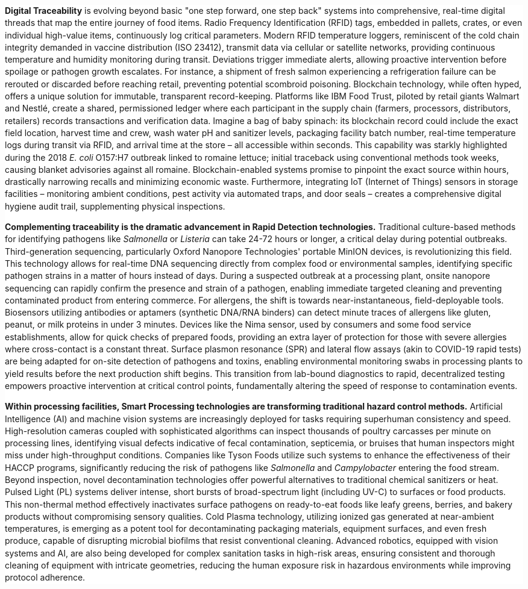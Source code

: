 **Digital Traceability** is evolving beyond basic "one step forward, one step back" systems into comprehensive, real-time digital threads that map the entire journey of food items. Radio Frequency Identification (RFID) tags, embedded in pallets, crates, or even individual high-value items, continuously log critical parameters. Modern RFID temperature loggers, reminiscent of the cold chain integrity demanded in vaccine distribution (ISO 23412), transmit data via cellular or satellite networks, providing continuous temperature and humidity monitoring during transit. Deviations trigger immediate alerts, allowing proactive intervention before spoilage or pathogen growth escalates. For instance, a shipment of fresh salmon experiencing a refrigeration failure can be rerouted or discarded before reaching retail, preventing potential scombroid poisoning. Blockchain technology, while often hyped, offers a unique solution for immutable, transparent record-keeping. Platforms like IBM Food Trust, piloted by retail giants Walmart and Nestlé, create a shared, permissioned ledger where each participant in the supply chain (farmers, processors, distributors, retailers) records transactions and verification data. Imagine a bag of baby spinach: its blockchain record could include the exact field location, harvest time and crew, wash water pH and sanitizer levels, packaging facility batch number, real-time temperature logs during transit via RFID, and arrival time at the store – all accessible within seconds. This capability was starkly highlighted during the 2018 *E. coli* O157:H7 outbreak linked to romaine lettuce; initial traceback using conventional methods took weeks, causing blanket advisories against all romaine. Blockchain-enabled systems promise to pinpoint the exact source within hours, drastically narrowing recalls and minimizing economic waste. Furthermore, integrating IoT (Internet of Things) sensors in storage facilities – monitoring ambient conditions, pest activity via automated traps, and door seals – creates a comprehensive digital hygiene audit trail, supplementing physical inspections.

**Complementing traceability is the dramatic advancement in Rapid Detection technologies.** Traditional culture-based methods for identifying pathogens like *Salmonella* or *Listeria* can take 24-72 hours or longer, a critical delay during potential outbreaks. Third-generation sequencing, particularly Oxford Nanopore Technologies' portable MinION devices, is revolutionizing this field. This technology allows for real-time DNA sequencing directly from complex food or environmental samples, identifying specific pathogen strains in a matter of hours instead of days. During a suspected outbreak at a processing plant, onsite nanopore sequencing can rapidly confirm the presence and strain of a pathogen, enabling immediate targeted cleaning and preventing contaminated product from entering commerce. For allergens, the shift is towards near-instantaneous, field-deployable tools. Biosensors utilizing antibodies or aptamers (synthetic DNA/RNA binders) can detect minute traces of allergens like gluten, peanut, or milk proteins in under 3 minutes. Devices like the Nima sensor, used by consumers and some food service establishments, allow for quick checks of prepared foods, providing an extra layer of protection for those with severe allergies where cross-contact is a constant threat. Surface plasmon resonance (SPR) and lateral flow assays (akin to COVID-19 rapid tests) are being adapted for on-site detection of pathogens and toxins, enabling environmental monitoring swabs in processing plants to yield results before the next production shift begins. This transition from lab-bound diagnostics to rapid, decentralized testing empowers proactive intervention at critical control points, fundamentally altering the speed of response to contamination events.

**Within processing facilities, Smart Processing technologies are transforming traditional hazard control methods.** Artificial Intelligence (AI) and machine vision systems are increasingly deployed for tasks requiring superhuman consistency and speed. High-resolution cameras coupled with sophisticated algorithms can inspect thousands of poultry carcasses per minute on processing lines, identifying visual defects indicative of fecal contamination, septicemia, or bruises that human inspectors might miss under high-throughput conditions. Companies like Tyson Foods utilize such systems to enhance the effectiveness of their HACCP programs, significantly reducing the risk of pathogens like *Salmonella* and *Campylobacter* entering the food stream. Beyond inspection, novel decontamination technologies offer powerful alternatives to traditional chemical sanitizers or heat. Pulsed Light (PL) systems deliver intense, short bursts of broad-spectrum light (including UV-C) to surfaces or food products. This non-thermal method effectively inactivates surface pathogens on ready-to-eat foods like leafy greens, berries, and bakery products without compromising sensory qualities. Cold Plasma technology, utilizing ionized gas generated at near-ambient temperatures, is emerging as a potent tool for decontaminating packaging materials, equipment surfaces, and even fresh produce, capable of disrupting microbial biofilms that resist conventional cleaning. Advanced robotics, equipped with vision systems and AI, are also being developed for complex sanitation tasks in high-risk areas, ensuring consistent and thorough cleaning of equipment with intricate geometries, reducing the human exposure risk in hazardous environments while improving protocol adherence.
